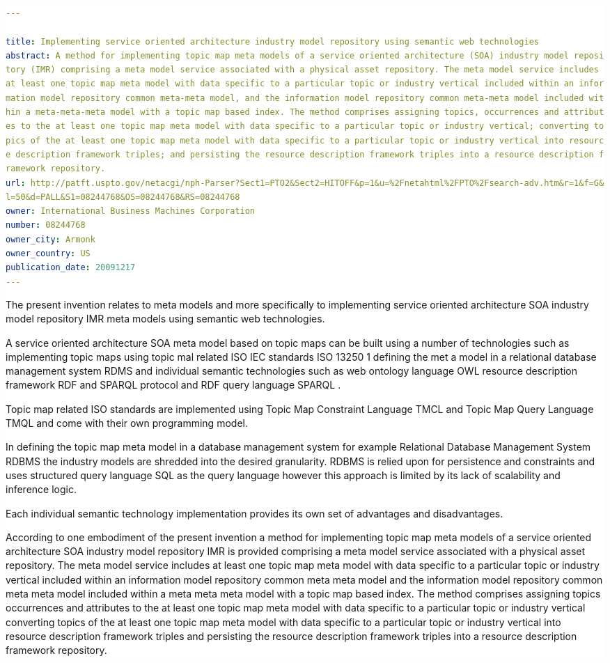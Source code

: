 ```yaml
---

title: Implementing service oriented architecture industry model repository using semantic web technologies
abstract: A method for implementing topic map meta models of a service oriented architecture (SOA) industry model repository (IMR) comprising a meta model service associated with a physical asset repository. The meta model service includes at least one topic map meta model with data specific to a particular topic or industry vertical included within an information model repository common meta-meta model, and the information model repository common meta-meta model included within a meta-meta-meta model with a topic map based index. The method comprises assigning topics, occurrences and attributes to the at least one topic map meta model with data specific to a particular topic or industry vertical; converting topics of the at least one topic map meta model with data specific to a particular topic or industry vertical into resource description framework triples; and persisting the resource description framework triples into a resource description framework repository.
url: http://patft.uspto.gov/netacgi/nph-Parser?Sect1=PTO2&Sect2=HITOFF&p=1&u=%2Fnetahtml%2FPTO%2Fsearch-adv.htm&r=1&f=G&l=50&d=PALL&S1=08244768&OS=08244768&RS=08244768
owner: International Business Machines Corporation
number: 08244768
owner_city: Armonk
owner_country: US
publication_date: 20091217
---
```

The present invention relates to meta models and more specifically to implementing service oriented architecture SOA industry model repository IMR meta models using semantic web technologies.

A service oriented architecture SOA meta model based on topic maps can be built using a number of technologies such as implementing topic maps using topic mal related ISO IEC standards ISO 13250 1 defining the met a model in a relational database management system RDMS and individual semantic technologies such as web ontology language OWL resource description framework RDF and SPARQL protocol and RDF query language SPARQL .

Topic map related ISO standards are implemented using Topic Map Constraint Language TMCL and Topic Map Query Language TMQL and come with their own programming model.

In defining the topic map meta model in a database management system for example Relational Database Management System RDBMS the industry models are shredded into the desired granularity. RDBMS is relied upon for persistence and constraints and uses structured query language SQL as the query language however this approach is limited by its lack of scalability and inference logic.

Each individual semantic technology implementation provides its own set of advantages and disadvantages.

According to one embodiment of the present invention a method for implementing topic map meta models of a service oriented architecture SOA industry model repository IMR is provided comprising a meta model service associated with a physical asset repository. The meta model service includes at least one topic map meta model with data specific to a particular topic or industry vertical included within an information model repository common meta meta model and the information model repository common meta meta model included within a meta meta meta model with a topic map based index. The method comprises assigning topics occurrences and attributes to the at least one topic map meta model with data specific to a particular topic or industry vertical converting topics of the at least one topic map meta model with data specific to a particular topic or industry vertical into resource description framework triples and persisting the resource description framework triples into a resource description framework repository.
